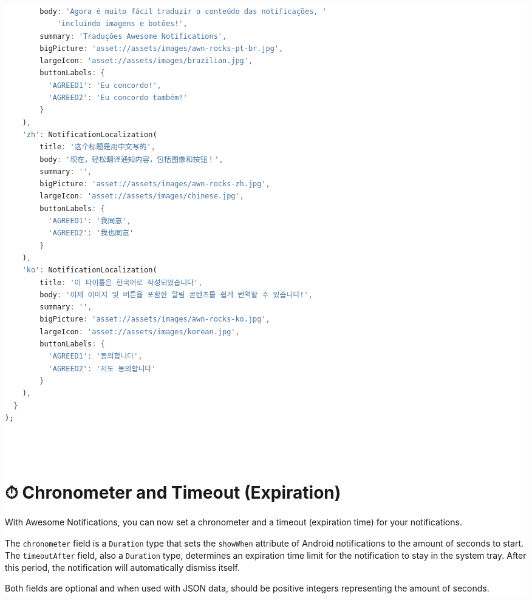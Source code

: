 ```Dart
        body: 'Agora é muito fácil traduzir o conteúdo das notificações, '
            'incluindo imagens e botões!',
        summary: 'Traduções Awesome Notifications',
        bigPicture: 'asset://assets/images/awn-rocks-pt-br.jpg',
        largeIcon: 'asset://assets/images/brazilian.jpg',
        buttonLabels: {
          'AGREED1': 'Eu concordo!',
          'AGREED2': 'Eu concordo também!'
        }
    ),
    'zh': NotificationLocalization(
        title: '这个标题是用中文写的',
        body: '现在，轻松翻译通知内容，包括图像和按钮！',
        summary: '',
        bigPicture: 'asset://assets/images/awn-rocks-zh.jpg',
        largeIcon: 'asset://assets/images/chinese.jpg',
        buttonLabels: {
          'AGREED1': '我同意',
          'AGREED2': '我也同意'
        }
    ),
    'ko': NotificationLocalization(
        title: '이 타이틀은 한국어로 작성되었습니다',
        body: '이제 이미지 및 버튼을 포함한 알림 콘텐츠를 쉽게 번역할 수 있습니다!',
        summary: '',
        bigPicture: 'asset://assets/images/awn-rocks-ko.jpg',
        largeIcon: 'asset://assets/images/korean.jpg',
        buttonLabels: {
          'AGREED1': '동의합니다',
          'AGREED2': '저도 동의합니다'
        }
    ),
  }
);
```

<br>
<br>

# ⏱ Chronometer and Timeout (Expiration)

With Awesome Notifications, you can now set a chronometer and a timeout (expiration time) for your notifications.

The `chronometer` field is a `Duration` type that sets the `showWhen` attribute of Android notifications to the amount of seconds to start. The `timeoutAfter` field, also a `Duration` type, determines an expiration time limit for the notification to stay in the system tray. After this period, the notification will automatically dismiss itself.

Both fields are optional and when used with JSON data, should be positive integers representing the amount of seconds.
